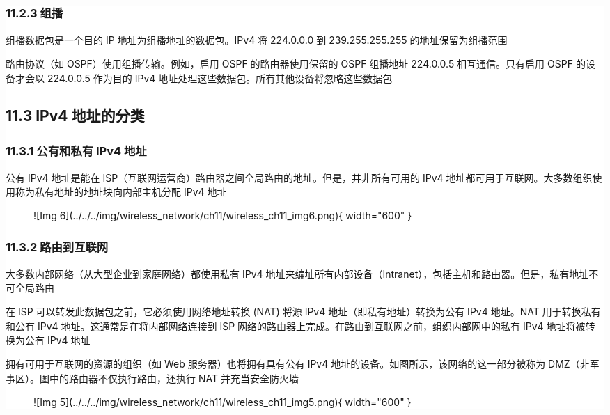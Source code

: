 ### 11.2.3 组播

组播数据包是一个目的 IP 地址为组播地址的数据包。IPv4 将 224.0.0.0 到 239.255.255.255 的地址保留为组播范围

路由协议（如 OSPF）使用组播传输。例如，启用 OSPF 的路由器使用保留的 OSPF 组播地址 224.0.0.5 相互通信。只有启用 OSPF 的设备才会以 224.0.0.5 作为目的 IPv4 地址处理这些数据包。所有其他设备将忽略这些数据包

## 11.3 IPv4 地址的分类

### 11.3.1 公有和私有 IPv4 地址

公有 IPv4 地址是能在 ISP（互联网运营商）路由器之间全局路由的地址。但是，并非所有可用的 IPv4 地址都可用于互联网。大多数组织使用称为私有地址的地址块向内部主机分配 IPv4 地址

<figure markdown="span">
  ![Img 6](../../../img/wireless_network/ch11/wireless_ch11_img6.png){ width="600" }
</figure>

### 11.3.2 路由到互联网

大多数内部网络（从大型企业到家庭网络）都使用私有 IPv4 地址来编址所有内部设备（Intranet），包括主机和路由器。但是，私有地址不可全局路由

在 ISP 可以转发此数据包之前，它必须使用网络地址转换 (NAT) 将源 IPv4 地址（即私有地址）转换为公有 IPv4 地址。NAT 用于转换私有和公有 IPv4 地址。这通常是在将内部网络连接到 ISP 网络的路由器上完成。在路由到互联网之前，组织内部网中的私有 IPv4 地址将被转换为公有 IPv4 地址

拥有可用于互联网的资源的组织（如 Web 服务器）也将拥有具有公有 IPv4 地址的设备。如图所示，该网络的这一部分被称为 DMZ（非军事区）。图中的路由器不仅执行路由，还执行 NAT 并充当安全防火墙

<figure markdown="span">
  ![Img 5](../../../img/wireless_network/ch11/wireless_ch11_img5.png){ width="600" }